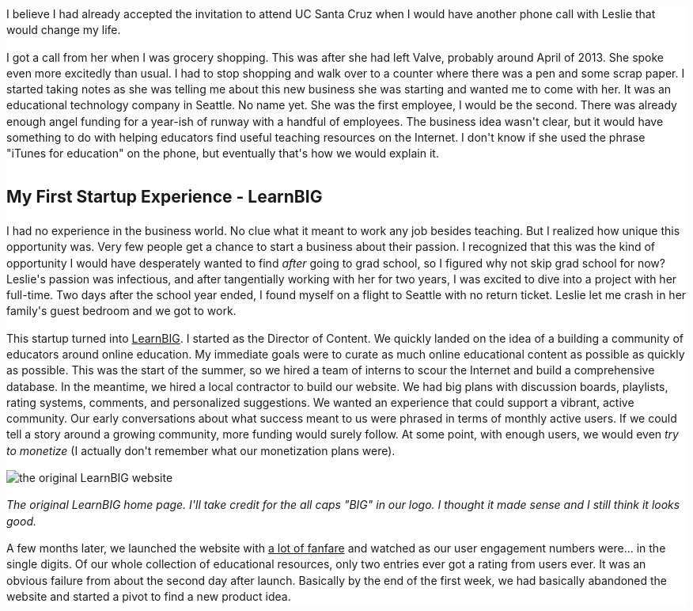 I believe I had already accepted the invitation to attend UC Santa Cruz when I
would have another phone call with Leslie that would change my life.

<span id="lb-call" />I got a call from her when I was grocery shopping. This was
after she had left Valve, probably around April of 2013. She spoke even more
excitedly than usual. I had to stop shopping and walk over to a counter where
there was a pen and some scrap paper. I started taking notes as she was telling
me about this new business she was starting and wanted me to come with her. It
was an educational technology company in Seattle. No name yet. She was the first
employee, I would be the second. There was already enough angel funding for a
year-ish of runway with a handful of employees. The business idea wasn't clear,
but it would have something to do with helping educators find useful teaching
resources on the Internet. I don't know if she used the phrase "iTunes for
education" on the phone, but eventually that's how we would explain it.

## My First Startup Experience - LearnBIG

I had no experience in the business world. No clue what it meant to work any job
besides teaching. But I realized how unique this opportunity was. Very few
people get a chance to start a business about their passion. I recognized that
this was the kind of opportunity I would have desperately wanted to find _after_
going to grad school, so I figured why not skip grad school for now? Leslie's
passion was infectious, and after tangentially working with her for two years, I
was excited to dive into a project with her full-time. Two days after the school
year ended, I found myself on a flight to Seattle with no return ticket. Leslie
let me crash in her family's guest bedroom and we got to work.

This startup turned into
[LearnBIG](https://www.crunchbase.com/organization/learnbig). I started as the
Director of Content. We quickly landed on the idea of a building a community of
educators around online education. My immediate goals were to curate as much
online educational content as possible as quickly as possible. This was the
start of the summer, so we hired a team of interns to scour the Internet and
build a comprehensive database. In the meantime, we hired a local contractor to
build our website. We had big plans with discussion boards, playlists, rating
systems, comments, and personalized suggestions. We wanted an experience that
could support a vibrant, active community. Our early conversations about what
success meant to us were phrased in terms of monthly active users. If we could
tell a story around a growing community, more funding would surely follow. At
some point, with enough users, we would even _try to monetize_ (I actually don't
remember what our monetization plans were).

![the original LearnBIG website](./learnbig.jpg)

_The original LearnBIG home page. I'll take credit for the all caps "BIG" in our
logo. I thought it made sense and I still think it looks good._

A few months later, we launched the website with [a lot of
fanfare](https://www.usatoday.com/story/tech/2013/09/04/learnbig-digital-ratings-site/2760331/)
and watched as our user engagement numbers were... in the single digits. Of our
whole collection of educational resources, only two entries ever got a rating
from users ever. It was an obvious failure from about the second day after
launch. Basically by the end of the first week, we had basically abandoned the
website and started a pivot to find a new product idea.
